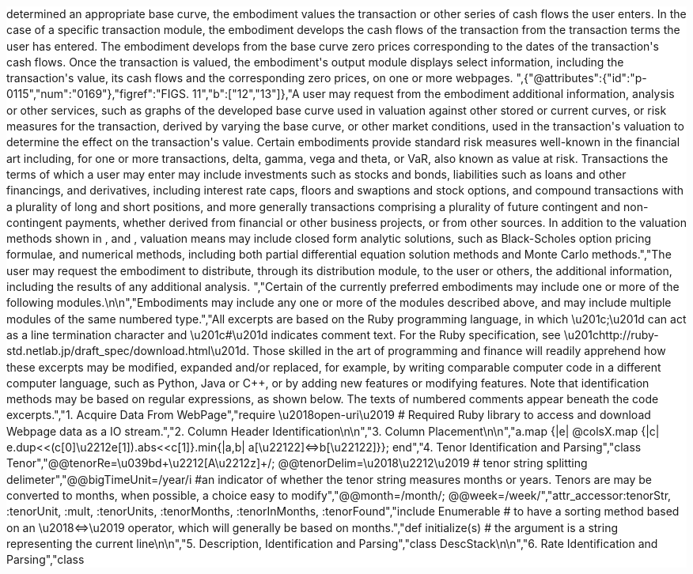determined an appropriate base curve, the embodiment values the transaction or other series of cash flows the user enters.  In the case of a specific transaction module, the embodiment develops the cash flows of the transaction from the transaction terms the user has entered. The embodiment develops from the base curve zero prices corresponding to the dates of the transaction's cash flows.  Once the transaction is valued, the embodiment's output module displays select information, including the transaction's value, its cash flows and the corresponding zero prices, on one or more webpages. ",{"@attributes":{"id":"p-0115","num":"0169"},"figref":"FIGS. 11","b":["12","13"]},"A user may request from the embodiment additional information, analysis or other services, such as graphs of the developed base curve used in valuation against other stored or current curves, or risk measures for the transaction, derived by varying the base curve, or other market conditions, used in the transaction's valuation to determine the effect on the transaction's value.  Certain embodiments provide standard risk measures well-known in the financial art including, for one or more transactions, delta, gamma, vega and theta, or VaR, also known as value at risk. Transactions the terms of which a user may enter may include investments such as stocks and bonds, liabilities such as loans and other financings, and derivatives, including interest rate caps, floors and swaptions and stock options, and compound transactions with a plurality of long and short positions, and more generally transactions comprising a plurality of future contingent and non-contingent payments, whether derived from financial or other business projects, or from other sources. In addition to the valuation methods shown in ,  and , valuation means may include closed form analytic solutions, such as Black-Scholes option pricing formulae, and numerical methods, including both partial differential equation solution methods and Monte Carlo methods.","The user may request the embodiment to distribute, through its distribution module, to the user or others, the additional information, including the results of any additional analysis. ","Certain of the currently preferred embodiments may include one or more of the following modules.\n\n","Embodiments may include any one or more of the modules described above, and may include multiple modules of the same numbered type.","All excerpts are based on the Ruby programming language, in which \u201c;\u201d can act as a line termination character and \u201c#\u201d indicates comment text. For the Ruby specification, see \u201chttp:\/\/ruby-std.netlab.jp\/draft_spec\/download.html\u201d. Those skilled in the art of programming and finance will readily apprehend how these excerpts may be modified, expanded and\/or replaced, for example, by writing comparable computer code in a different computer language, such as Python, Java or C++, or by adding new features or modifying features. Note that identification methods may be based on regular expressions, as shown below. The texts of numbered comments appear beneath the code excerpts.","1. Acquire Data From WebPage","require \u2018open-uri\u2019 # Required Ruby library to access and download Webpage data as a IO stream.","2. Column Header Identification\n\n","3. Column Placement\n\n","a.map {|e| @colsX.map {|c| e.dup<<(c[0]\u2212e[1]).abs<<c[1]}.min{|a,b| a[\u22122]<=>b[\u22122]}}; end","4. Tenor Identification and Parsing","class Tenor","@@tenorRe=\u039bd+\u2212[A\u2212z]+\/; @@tenorDelim=\u2018\u2212\u2019 # tenor string splitting delimeter","@@bigTimeUnit=\/year\/i #an indicator of whether the tenor string measures months or years. Tenors are may be converted to months, when possible, a choice easy to modify","@@month=\/month\/; @@week=\/week\/","attr_accessor:tenorStr, :tenorUnit, :mult, :tenorUnits, :tenorMonths, :tenorInMonths, :tenorFound","include Enumerable # to have a sorting method based on an \u2018<=>\u2019 operator, which will generally be based on months.","def initialize(s) # the argument is a string representing the current line\n\n","5. Description, Identification and Parsing","class DescStack\n\n","6. Rate Identification and Parsing","class